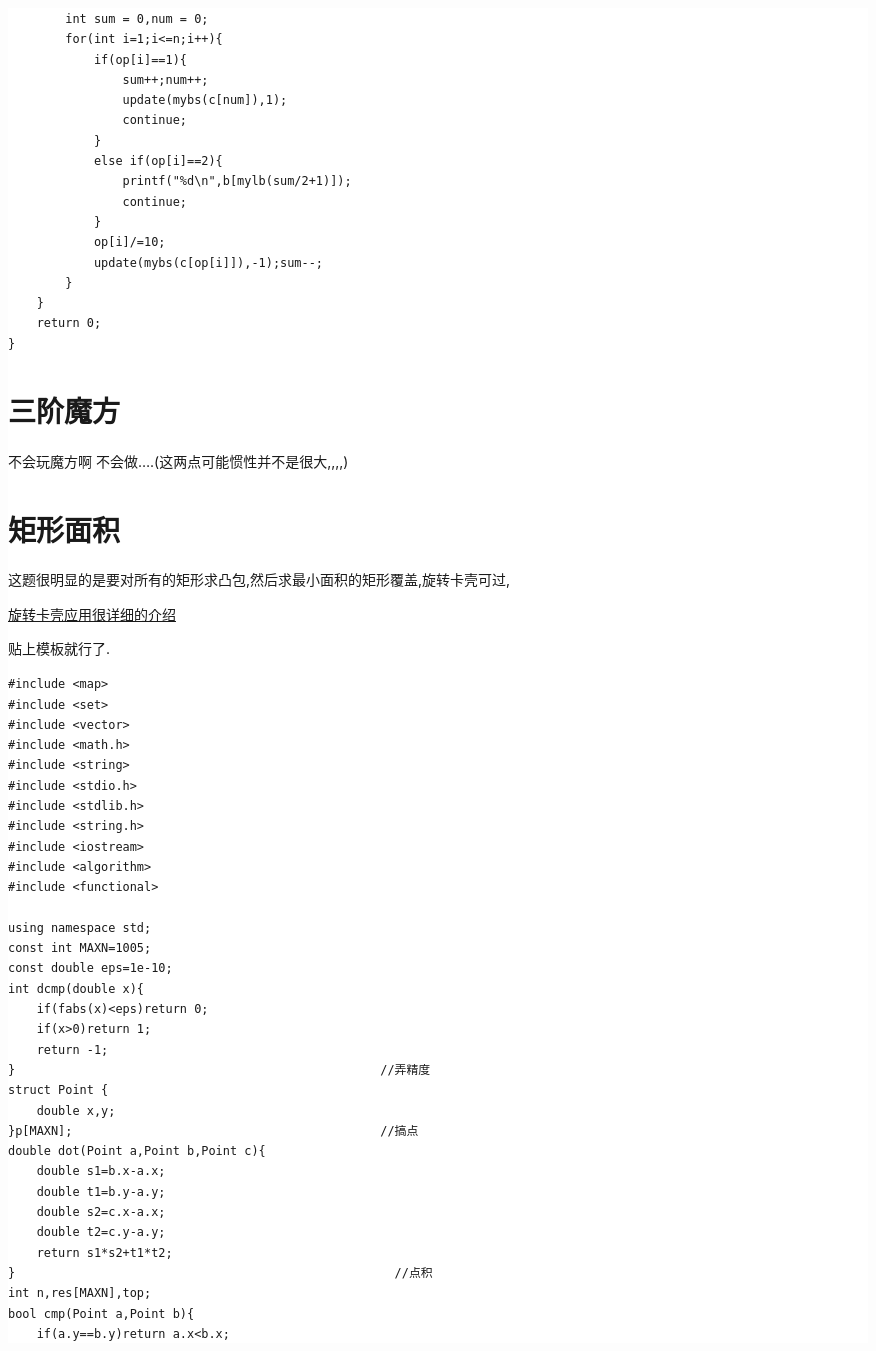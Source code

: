             int sum = 0,num = 0;
            for(int i=1;i<=n;i++){
                if(op[i]==1){
                    sum++;num++;
                    update(mybs(c[num]),1);
                    continue;
                }
                else if(op[i]==2){
                    printf("%d\n",b[mylb(sum/2+1)]);
                    continue;
                }
                op[i]/=10;
                update(mybs(c[op[i]]),-1);sum--;
            }
        }
        return 0;
    }

#  三阶魔方

不会玩魔方啊 不会做….(这两点可能惯性并不是很大,,,,)

#  矩形面积

这题很明显的是要对所有的矩形求凸包,然后求最小面积的矩形覆盖,旋转卡壳可过,

[ 旋转卡壳应用很详细的介绍 ](http://blog.csdn.net/pi9nc/article/details/11715227)

贴上模板就行了.

    
    
    #include <map>  
    #include <set>  
    #include <vector>  
    #include <math.h>  
    #include <string>  
    #include <stdio.h>  
    #include <stdlib.h>  
    #include <string.h>  
    #include <iostream>  
    #include <algorithm>  
    #include <functional>  
    
    using namespace std;  
    const int MAXN=1005;  
    const double eps=1e-10;  
    int dcmp(double x){  
        if(fabs(x)<eps)return 0;  
        if(x>0)return 1;  
        return -1;  
    }                                                   //弄精度  
    struct Point {  
        double x,y;  
    }p[MAXN];                                           //搞点  
    double dot(Point a,Point b,Point c){  
        double s1=b.x-a.x;  
        double t1=b.y-a.y;  
        double s2=c.x-a.x;  
        double t2=c.y-a.y;  
        return s1*s2+t1*t2;  
    }                                                     //点积  
    int n,res[MAXN],top;  
    bool cmp(Point a,Point b){  
        if(a.y==b.y)return a.x<b.x;  